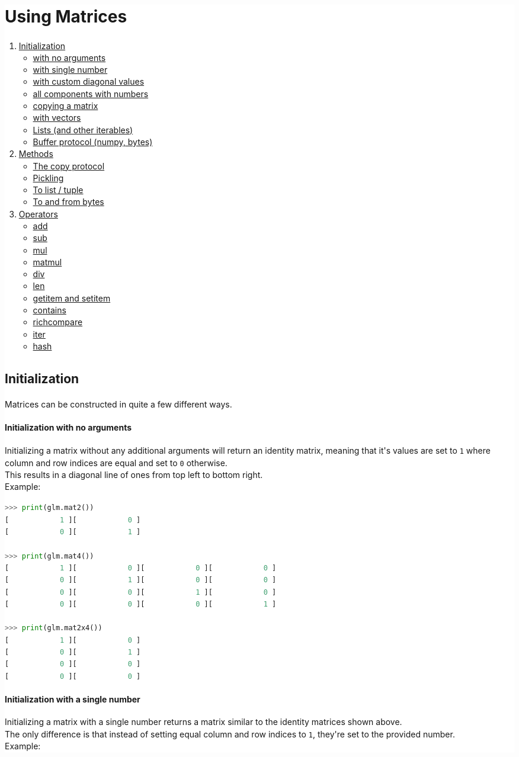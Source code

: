 [//]: # (generated using SlashBack 0.2.0)

# Using Matrices  
  
1.  [Initialization](#initialization)  
    *  [with no arguments](#initialization-with-no-arguments)  
    *  [with single number](#initialization-with-a-single-number)  
    *  [with custom diagonal values](#initializing-the-matrix-diagonal-with-custom-values)  
    *  [all components with numbers](#initializing-all-components-with-numbers)  
    *  [copying a matrix](#copying-a-matrix)  
    *  [with vectors](#constructing-matrices-from-vectors)  
    *  [Lists \(and other iterables\)](#lists-and-other-iterables)  
    *  [Buffer protocol \(numpy, bytes\)](#objects-that-support-the-buffer-protocol-numpy-bytes)  
2.  [Methods](#methods)  
    *  [The copy protocol](#the-copy-protocol)  
    *  [Pickling](#pickling)  
    *  [To list / tuple](#to-list--tuple)  
    *  [To and from bytes](#to-and-from-bytes)  
3.  [Operators](#operators)  
    *  [add](#add--operator)  
    *  [sub](#sub--operator)  
    *  [mul](#mul--operator)  
    *  [matmul](#matmul--operator)  
    *  [div](#div--operator)  
    *  [len](#len)  
    *  [getitem and setitem](#getitem-and-setitem--operator)  
    *  [contains](#contains-in-operator)  
    *  [richcompare](#richcompare-eg--operator)  
    *  [iter](#iter)  
    *  [hash](#hash)  
  
## Initialization  
Matrices can be constructed in quite a few different ways\.  
#### Initialization with no arguments  
Initializing a matrix without any additional arguments will return an identity matrix, meaning that it's values are set to ``` 1 ``` where column and row indices are equal and set to ``` 0 ``` otherwise\.&nbsp;&nbsp;  
This results in a diagonal line of ones from top left to bottom right\.&nbsp;&nbsp;  
Example:  
``` Python
>>> print(glm.mat2())
[            1 ][            0 ]
[            0 ][            1 ]

>>> print(glm.mat4())
[            1 ][            0 ][            0 ][            0 ]
[            0 ][            1 ][            0 ][            0 ]
[            0 ][            0 ][            1 ][            0 ]
[            0 ][            0 ][            0 ][            1 ]

>>> print(glm.mat2x4())
[            1 ][            0 ]
[            0 ][            1 ]
[            0 ][            0 ]
[            0 ][            0 ]
 ```  
#### Initialization with a single number  
Initializing a matrix with a single number returns a matrix similar to the identity matrices shown above\.&nbsp;&nbsp;  
The only difference is that instead of setting equal column and row indices to ``` 1 ```, they're set to the provided number\.&nbsp;&nbsp;  
Example:  
``` Python
```